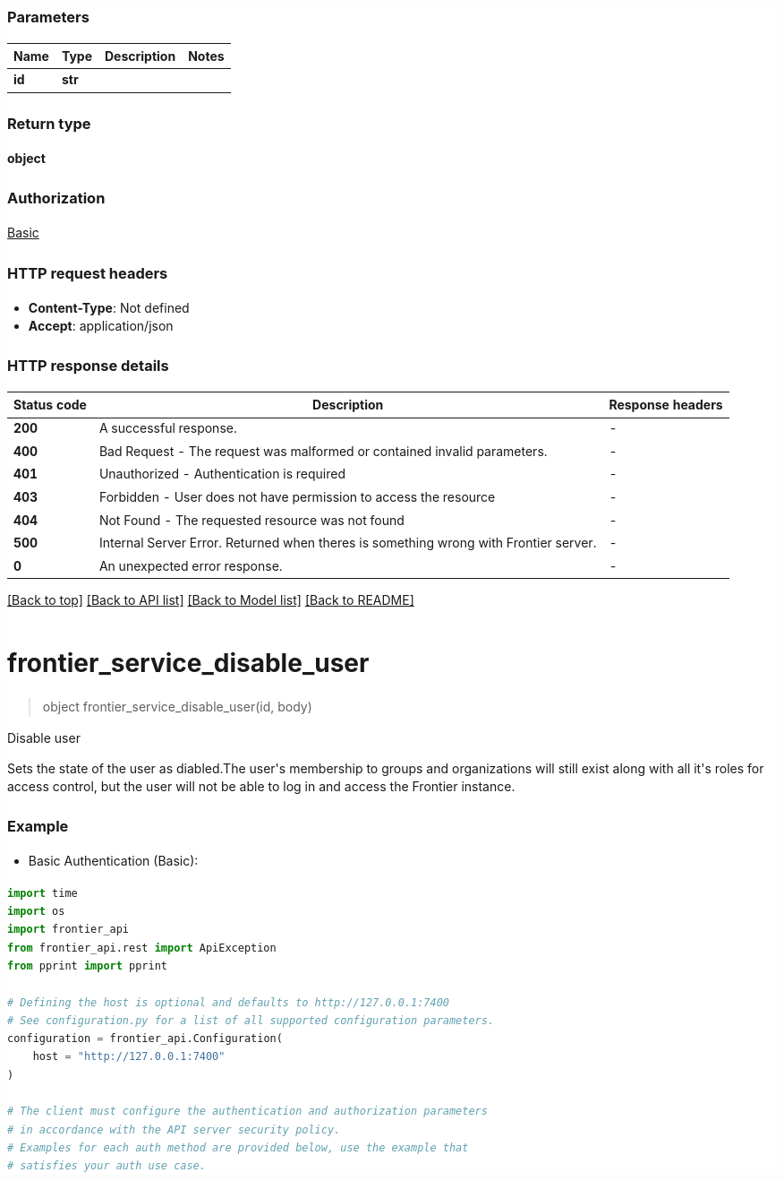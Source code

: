 

### Parameters

Name | Type | Description  | Notes
------------- | ------------- | ------------- | -------------
 **id** | **str**|  | 

### Return type

**object**

### Authorization

[Basic](../README.md#Basic)

### HTTP request headers

 - **Content-Type**: Not defined
 - **Accept**: application/json

### HTTP response details
| Status code | Description | Response headers |
|-------------|-------------|------------------|
**200** | A successful response. |  -  |
**400** | Bad Request - The request was malformed or contained invalid parameters. |  -  |
**401** | Unauthorized - Authentication is required |  -  |
**403** | Forbidden - User does not have permission to access the resource |  -  |
**404** | Not Found - The requested resource was not found |  -  |
**500** | Internal Server Error. Returned when theres is something wrong with Frontier server. |  -  |
**0** | An unexpected error response. |  -  |

[[Back to top]](#) [[Back to API list]](../README.md#documentation-for-api-endpoints) [[Back to Model list]](../README.md#documentation-for-models) [[Back to README]](../README.md)

# **frontier_service_disable_user**
> object frontier_service_disable_user(id, body)

Disable user

Sets the state of the user as diabled.The user's membership to groups and organizations will still exist along with all it's roles for access control, but the user will not be able to log in and access the Frontier instance.

### Example

* Basic Authentication (Basic):
```python
import time
import os
import frontier_api
from frontier_api.rest import ApiException
from pprint import pprint

# Defining the host is optional and defaults to http://127.0.0.1:7400
# See configuration.py for a list of all supported configuration parameters.
configuration = frontier_api.Configuration(
    host = "http://127.0.0.1:7400"
)

# The client must configure the authentication and authorization parameters
# in accordance with the API server security policy.
# Examples for each auth method are provided below, use the example that
# satisfies your auth use case.
```